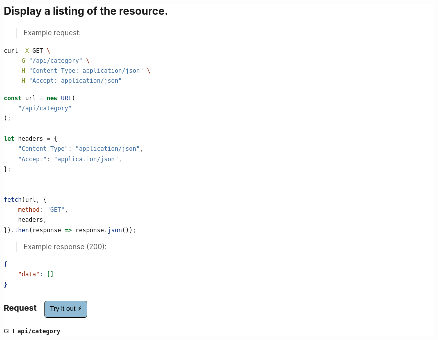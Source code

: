 
## Display a listing of the resource.




> Example request:

```bash
curl -X GET \
    -G "/api/category" \
    -H "Content-Type: application/json" \
    -H "Accept: application/json"
```

```javascript
const url = new URL(
    "/api/category"
);

let headers = {
    "Content-Type": "application/json",
    "Accept": "application/json",
};


fetch(url, {
    method: "GET",
    headers,
}).then(response => response.json());
```


> Example response (200):

```json
{
    "data": []
}
```
<div id="execution-results-GETapi-category" hidden>
    <blockquote>Received response<span id="execution-response-status-GETapi-category"></span>:</blockquote>
    <pre class="json"><code id="execution-response-content-GETapi-category"></code></pre>
</div>
<div id="execution-error-GETapi-category" hidden>
    <blockquote>Request failed with error:</blockquote>
    <pre><code id="execution-error-message-GETapi-category"></code></pre>
</div>
<form id="form-GETapi-category" data-method="GET" data-path="api/category" data-authed="0" data-hasfiles="0" data-headers='{"Content-Type":"application\/json","Accept":"application\/json"}' onsubmit="event.preventDefault(); executeTryOut('GETapi-category', this);">
<h3>
    Request&nbsp;&nbsp;&nbsp;
        <button type="button" style="background-color: #8fbcd4; padding: 5px 10px; border-radius: 5px; border-width: thin;" id="btn-tryout-GETapi-category" onclick="tryItOut('GETapi-category');">Try it out ⚡</button>
    <button type="button" style="background-color: #c97a7e; padding: 5px 10px; border-radius: 5px; border-width: thin;" id="btn-canceltryout-GETapi-category" onclick="cancelTryOut('GETapi-category');" hidden>Cancel</button>&nbsp;&nbsp;
    <button type="submit" style="background-color: #6ac174; padding: 5px 10px; border-radius: 5px; border-width: thin;" id="btn-executetryout-GETapi-category" hidden>Send Request 💥</button>
    </h3>
<p>
<small class="badge badge-green">GET</small>
 <b><code>api/category</code></b>
</p>
</form>
